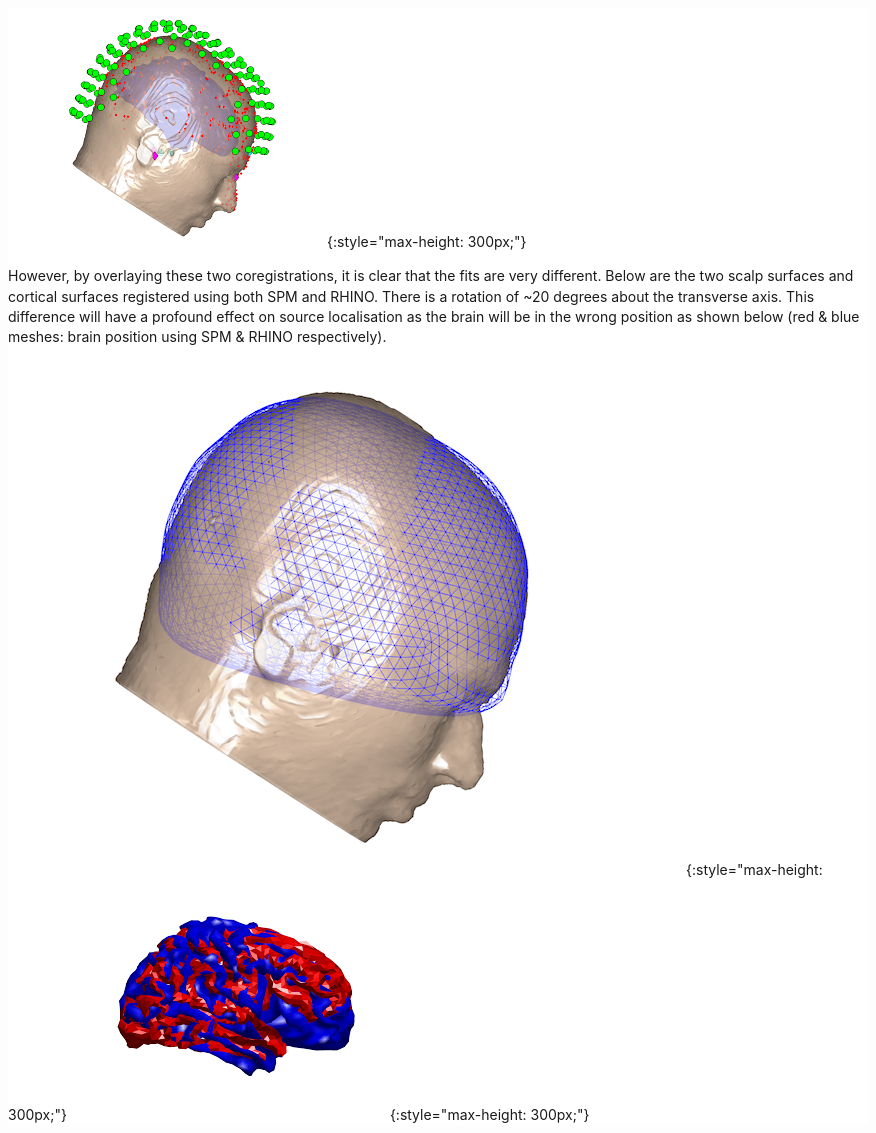 ![resting_state](preprocessing_rhino_head_sensors.png){:style="max-height: 300px;"}


However, by overlaying these two coregistrations, it is clear that the fits are very different. Below are the two scalp surfaces and cortical surfaces registered using both SPM and RHINO. There is a rotation of ~20 degrees about the transverse axis. This difference will have a profound effect on source localisation as the brain will be in the wrong position as shown below (red & blue meshes: brain position using SPM & RHINO respectively).

![resting_state](preprocessing_rhino_mesh.png){:style="max-height: 300px;"}
![resting_state](preprocessing_rhino_brain.png){:style="max-height: 300px;"}
